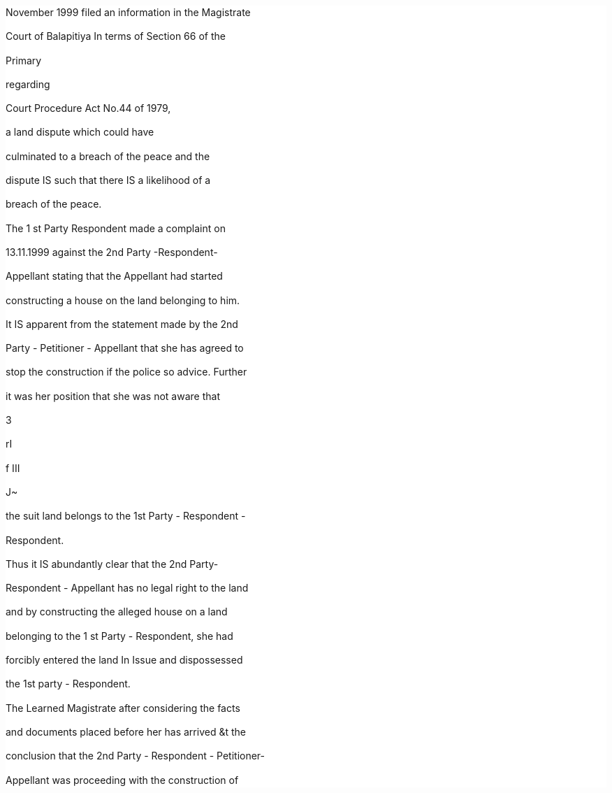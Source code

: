 November 1999 filed an information in the Magistrate

Court of Balapitiya In terms of Section 66 of the

Primary

regarding

Court Procedure Act No.44 of 1979,

a land dispute which could have

culminated to a breach of the peace and the

dispute IS such that there IS a likelihood of a

breach of the peace.

The 1 st Party Respondent made a complaint on

13.11.1999 against the 2nd Party -Respondent-

Appellant stating that the Appellant had started

constructing a house on the land belonging to him.

It IS apparent from the statement made by the 2nd

Party - Petitioner - Appellant that she has agreed to

stop the construction if the police so advice. Further

it was her position that she was not aware that

3

rI

f III

J~

the suit land belongs to the 1st Party - Respondent -

Respondent.

Thus it IS abundantly clear that the 2nd Party-

Respondent - Appellant has no legal right to the land

and by constructing the alleged house on a land

belonging to the 1 st Party - Respondent, she had

forcibly entered the land In Issue and dispossessed

the 1st party - Respondent.

The Learned Magistrate after considering the facts

and documents placed before her has arrived &t the

conclusion that the 2nd Party - Respondent - Petitioner-

Appellant was proceeding with the construction of
